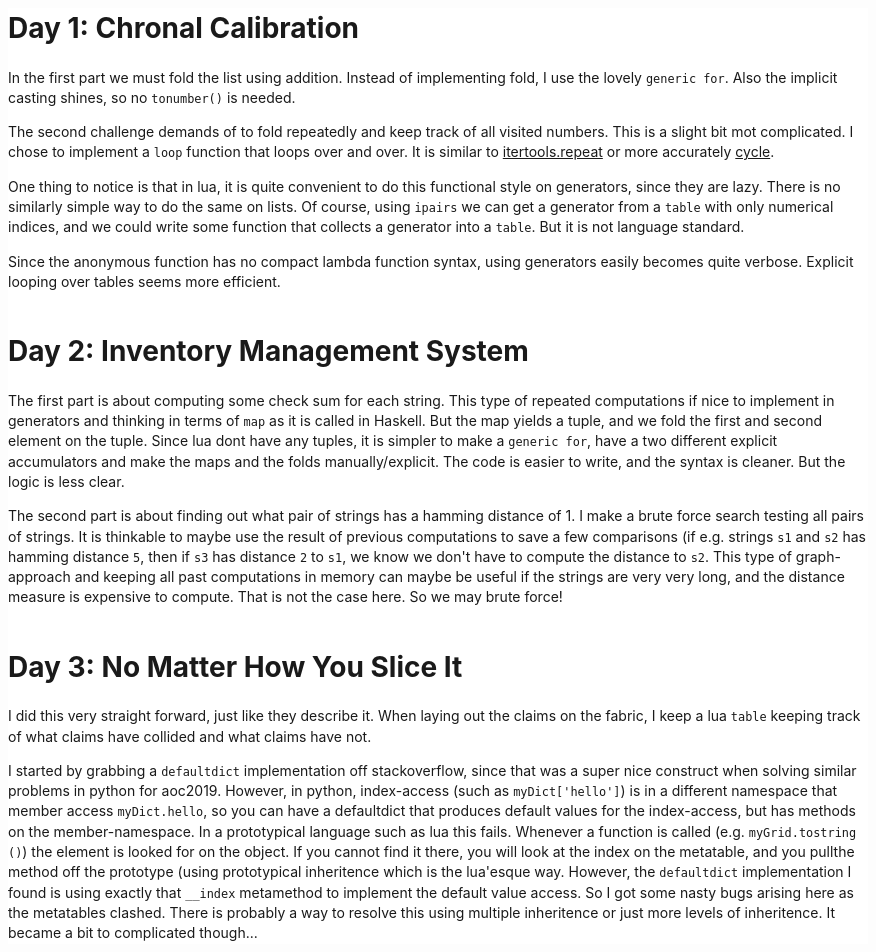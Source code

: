 # Day 1: Chronal Calibration 
In the first part we must fold the list using addition.
Instead of implementing fold, I use the lovely `generic for`.
Also the implicit casting shines, so no `tonumber()` is needed.

The second challenge demands of to fold repeatedly and keep track of all visited numbers.
This is a slight bit mot complicated.
I chose to implement a `loop` function that loops over and over.
It is similar to [itertools.repeat](https://docs.python.org/3.8/library/itertools.html#itertools.repeat) or more accurately [cycle](https://hackage.haskell.org/package/base-4.14.0.0/docs/Prelude.html#v:cycle).

One thing to notice is that in lua, it is quite convenient to do this functional style on generators, since they are lazy.
There is no similarly simple way to do the same on lists.
Of course, using `ipairs` we can get a generator from a `table` with only numerical indices, and we could write some function that collects a generator into a `table`. But it is not language standard.

Since the anonymous function has no compact lambda function syntax, using generators easily becomes quite verbose.
Explicit looping over tables seems more efficient.

# Day 2: Inventory Management System

The first part is about computing some check sum for each string.
This type of repeated computations if nice to implement in generators and thinking in terms of `map` as it is called in Haskell. But the map yields a tuple, and we fold the first and second element on the tuple.
Since lua dont have any tuples, it is simpler to make a `generic for`, have a two different explicit accumulators and make the maps and the folds manually/explicit.
The code is easier to write, and the syntax is cleaner. But the logic is less clear.

The second part is about finding out what pair of strings has a hamming distance of 1.
I make a brute force search testing all pairs of strings.
It is thinkable to maybe use the result of previous computations to save a few comparisons (if e.g. strings `s1` and `s2` has hamming distance `5`, then if `s3` has distance `2` to `s1`, we know we don't have to compute the distance to `s2`.
This type of graph-approach and keeping all past computations in memory can maybe be useful if the strings are very very long, and the distance measure is expensive to compute.
That is not the case here. So we may brute force!

# Day 3: No Matter How You Slice It 
I did this very straight forward, just like they describe it.
When laying out the claims on the fabric, I keep a lua `table` keeping track of what claims have collided and what claims have not.

I started by grabbing a `defaultdict` implementation off stackoverflow, since that was a super nice construct when solving similar problems in python for aoc2019.
However, in python, index-access (such as `myDict['hello']`) is in a different namespace that member access `myDict.hello`, so you can have a defaultdict that produces default values for the index-access, but has methods on the member-namespace.
In a prototypical language such as lua this fails. Whenever a function is called (e.g. `myGrid.tostring()`) the element is looked for on the object. If you cannot find it there, you will look at the index on the metatable, and you pullthe method off the prototype (using prototypical inheritence which is the lua'esque way.
However, the `defaultdict` implementation I found is using exactly that `__index` metamethod to implement the default value access. So I got some nasty bugs arising here as the metatables clashed.
There is probably a way to resolve this using multiple inheritence or just more levels of inheritence. It became a bit to complicated though...
